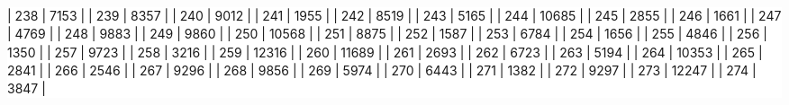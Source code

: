 | 238 | 7153 |
| 239 | 8357 |
| 240 | 9012 |
| 241 | 1955 |
| 242 | 8519 |
| 243 | 5165 |
| 244 | 10685 |
| 245 | 2855 |
| 246 | 1661 |
| 247 | 4769 |
| 248 | 9883 |
| 249 | 9860 |
| 250 | 10568 |
| 251 | 8875 |
| 252 | 1587 |
| 253 | 6784 |
| 254 | 1656 |
| 255 | 4846 |
| 256 | 1350 |
| 257 | 9723 |
| 258 | 3216 |
| 259 | 12316 |
| 260 | 11689 |
| 261 | 2693 |
| 262 | 6723 |
| 263 | 5194 |
| 264 | 10353 |
| 265 | 2841 |
| 266 | 2546 |
| 267 | 9296 |
| 268 | 9856 |
| 269 | 5974 |
| 270 | 6443 |
| 271 | 1382 |
| 272 | 9297 |
| 273 | 12247 |
| 274 | 3847 |